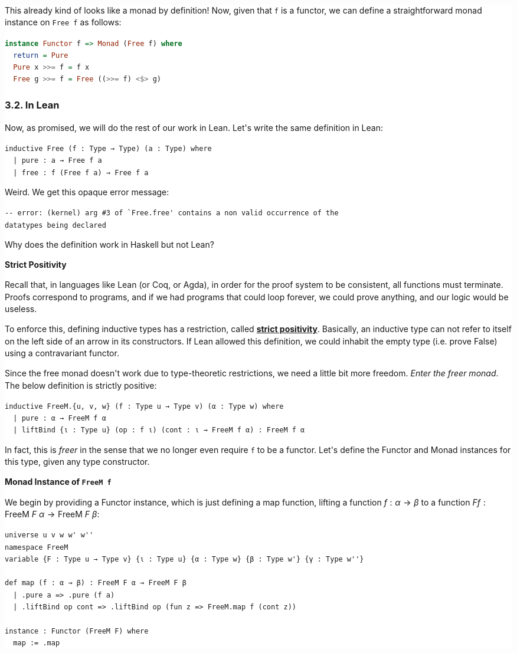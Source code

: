 This already kind of looks like a monad by definition! Now, given that `f` is a functor, we can define a straightforward monad instance on `Free f` as follows:

```haskell
instance Functor f => Monad (Free f) where
  return = Pure
  Pure x >>= f = f x
  Free g >>= f = Free ((>>= f) <$> g)
```

###  3.2. <a name='InLean'></a>In Lean

Now, as promised, we will do the rest of our work in Lean. Let's write the same definition in Lean:

```lean
inductive Free (f : Type → Type) (a : Type) where
  | pure : a → Free f a
  | free : f (Free f a) → Free f a
```

Weird. We get this opaque error message:

```
-- error: (kernel) arg #3 of `Free.free' contains a non valid occurrence of the
datatypes being declared
```

Why does the definition work in Haskell but not Lean?

**Strict Positivity**

Recall that, in languages like Lean (or Coq, or Agda), in order for the proof system to be consistent, all functions must terminate. Proofs correspond to programs, and if we had programs that could loop forever, we could prove anything, and our logic would be useless.

To enforce this, defining inductive types has a restriction, called [**strict positivity**](https://www.pls-lab.org/Strictly_positive). Basically, an inductive type can not refer to itself on the left side of an arrow in its constructors. If Lean allowed this definition, we could inhabit the empty type (i.e. prove False) using a contravariant functor.

Since the free monad doesn't work due to type-theoretic restrictions, we need a little bit more freedom. *Enter the freer monad*. The below definition is strictly positive:

```lean
inductive FreeM.{u, v, w} (f : Type u → Type v) (α : Type w) where
  | pure : α → FreeM f α
  | liftBind {ι : Type u} (op : f ι) (cont : ι → FreeM f α) : FreeM f α
```

In fact, this is *freer* in the sense that we no longer even require `f` to be a functor. Let's define the Functor and Monad instances for this type, given any type constructor.

**Monad Instance of `FreeM f`**

We begin by providing a Functor instance, which is just defining a map function, lifting a function $f : \alpha \to \beta$ to a function $Ff : \text{FreeM } F \ \alpha \to \text{FreeM } F \ \beta$:

```lean
universe u v w w' w''
namespace FreeM
variable {F : Type u → Type v} {ι : Type u} {α : Type w} {β : Type w'} {γ : Type w''}

def map (f : α → β) : FreeM F α → FreeM F β
  | .pure a => .pure (f a)
  | .liftBind op cont => .liftBind op (fun z => FreeM.map f (cont z))

instance : Functor (FreeM F) where
  map := .map
```
